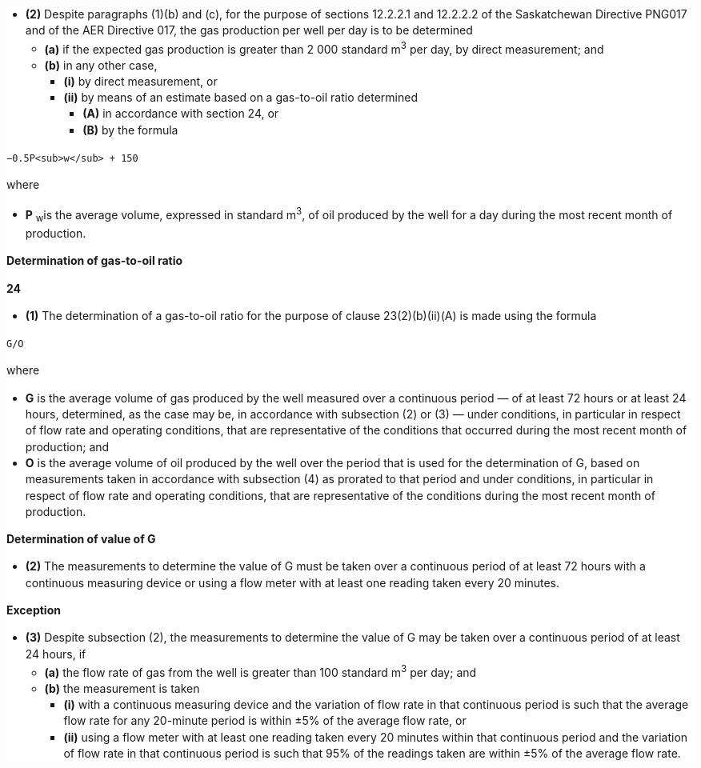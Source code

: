 - **(2)** Despite paragraphs (1)(b) and (c), for the purpose of sections 12.2.2.1 and 12.2.2.2 of the Saskatchewan Directive PNG017 and of the AER Directive 017, the gas production per well per day is to be determined
	- **(a)** if the expected gas production is greater than 2 000 standard m<sup>3</sup> per day, by direct measurement; and
	- **(b)** in any other case,
		- **(i)** by direct measurement, or
		- **(ii)** by means of an estimate based on a gas-to-oil ratio determined
			- **(A)** in accordance with section 24, or
			- **(B)** by the formula
```
−0.5P<sub>w</sub> + 150
```
where
- **P** <sub>w</sub>is the average volume, expressed in standard m<sup>3</sup>, of oil produced by the well for a day during the most recent month of production.




**Determination of gas-to-oil ratio**

**24** 

- **(1)** The determination of a gas-to-oil ratio for the purpose of clause 23(2)(b)(ii)(A) is made using the formula
```
G/O
```
where
- **G** is the average volume of gas produced by the well measured over a continuous period — of at least 72 hours or at least 24 hours, determined, as the case may be, in accordance with subsection (2) or (3) — under conditions, in particular in respect of flow rate and operating conditions, that are representative of the conditions that occurred during the most recent month of production; and
- **O** is the average volume of oil produced by the well over the period that is used for the determination of G, based on measurements taken in accordance with subsection (4) as prorated to that period and under conditions, in particular in respect of flow rate and operating conditions, that are representative of the conditions during the most recent month of production.

**Determination of value of G**

- **(2)** The measurements to determine the value of G must be taken over a continuous period of at least 72 hours with a continuous measuring device or using a flow meter with at least one reading taken every 20 minutes.

**Exception**

- **(3)** Despite subsection (2), the measurements to determine the value of G may be taken over a continuous period of at least 24 hours, if
	- **(a)** the flow rate of gas from the well is greater than 100 standard m<sup>3</sup> per day; and
	- **(b)** the measurement is taken
		- **(i)** with a continuous measuring device and the variation of flow rate in that continuous period is such that the average flow rate for any 20-minute period is within ±5% of the average flow rate, or
		- **(ii)** using a flow meter with at least one reading taken every 20 minutes within that continuous period and the variation of flow rate in that continuous period is such that 95% of the readings taken are within ±5% of the average flow rate.
